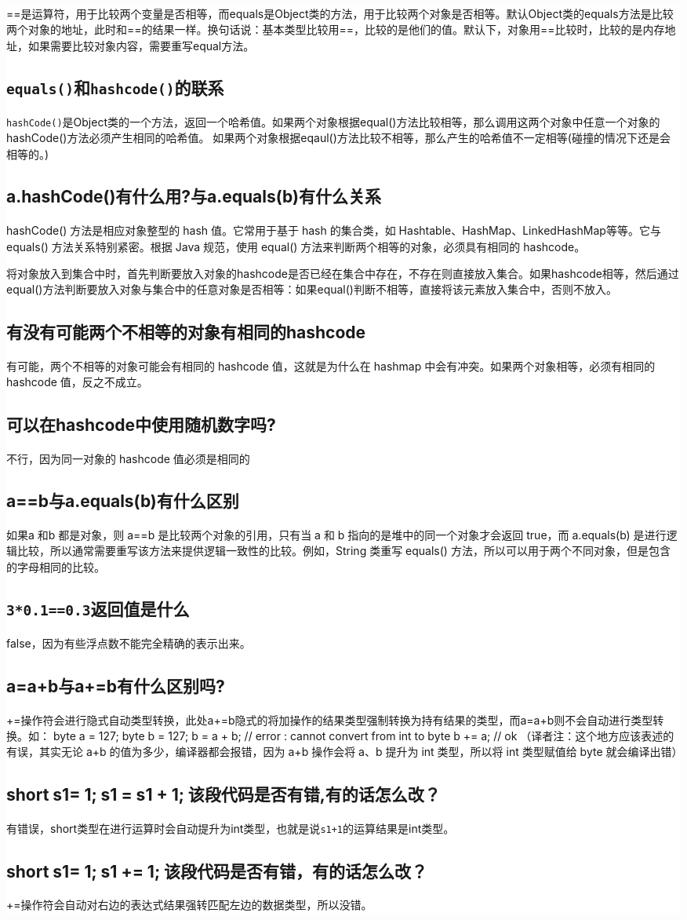 ==是运算符，用于比较两个变量是否相等，而equals是Object类的方法，用于比较两个对象是否相等。默认Object类的equals方法是比较两个对象的地址，此时和==的结果一样。换句话说：基本类型比较用==，比较的是他们的值。默认下，对象用==比较时，比较的是内存地址，如果需要比较对象内容，需要重写equal方法。

## `equals()`和`hashcode()`的联系

`hashCode()`是Object类的一个方法，返回一个哈希值。如果两个对象根据equal()方法比较相等，那么调用这两个对象中任意一个对象的hashCode()方法必须产生相同的哈希值。
如果两个对象根据eqaul()方法比较不相等，那么产生的哈希值不一定相等(碰撞的情况下还是会相等的。)

## a.hashCode()有什么用?与a.equals(b)有什么关系

hashCode() 方法是相应对象整型的 hash 值。它常用于基于 hash 的集合类，如 Hashtable、HashMap、LinkedHashMap等等。它与 equals() 方法关系特别紧密。根据 Java 规范，使用 equal() 方法来判断两个相等的对象，必须具有相同的 hashcode。

将对象放入到集合中时，首先判断要放入对象的hashcode是否已经在集合中存在，不存在则直接放入集合。如果hashcode相等，然后通过equal()方法判断要放入对象与集合中的任意对象是否相等：如果equal()判断不相等，直接将该元素放入集合中，否则不放入。

## 有没有可能两个不相等的对象有相同的hashcode

有可能，两个不相等的对象可能会有相同的 hashcode 值，这就是为什么在 hashmap 中会有冲突。如果两个对象相等，必须有相同的hashcode 值，反之不成立。

## 可以在hashcode中使用随机数字吗?

不行，因为同一对象的 hashcode 值必须是相同的

## a==b与a.equals(b)有什么区别

如果a 和b 都是对象，则 a==b 是比较两个对象的引用，只有当 a 和 b 指向的是堆中的同一个对象才会返回 true，而 a.equals(b) 是进行逻辑比较，所以通常需要重写该方法来提供逻辑一致性的比较。例如，String 类重写 equals() 方法，所以可以用于两个不同对象，但是包含的字母相同的比较。

## `3*0.1==0.3`返回值是什么

false，因为有些浮点数不能完全精确的表示出来。

## a=a+b与a+=b有什么区别吗?

+=操作符会进行隐式自动类型转换，此处a+=b隐式的将加操作的结果类型强制转换为持有结果的类型，而a=a+b则不会自动进行类型转换。如：
byte a = 127; 
byte b = 127; 
b = a + b; // error : cannot convert from int to byte 
b += a; // ok 
（译者注：这个地方应该表述的有误，其实无论 a+b 的值为多少，编译器都会报错，因为 a+b 操作会将 a、b 提升为 int 类型，所以将 int 类型赋值给 byte 就会编译出错）

## short s1= 1; s1 = s1 + 1; 该段代码是否有错,有的话怎么改？

有错误，short类型在进行运算时会自动提升为int类型，也就是说`s1+1`的运算结果是int类型。

## short s1= 1; s1 += 1; 该段代码是否有错，有的话怎么改？

+=操作符会自动对右边的表达式结果强转匹配左边的数据类型，所以没错。
